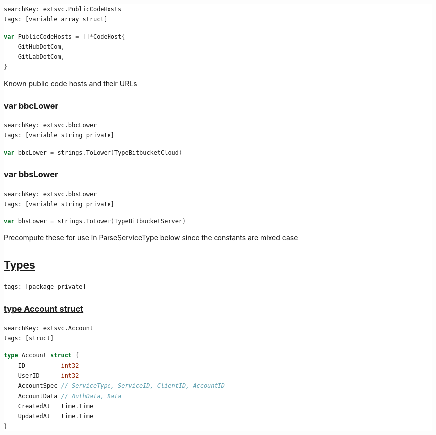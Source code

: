 ```
searchKey: extsvc.PublicCodeHosts
tags: [variable array struct]
```

```Go
var PublicCodeHosts = []*CodeHost{
	GitHubDotCom,
	GitLabDotCom,
}
```

Known public code hosts and their URLs 

### <a id="bbcLower" href="#bbcLower">var bbcLower</a>

```
searchKey: extsvc.bbcLower
tags: [variable string private]
```

```Go
var bbcLower = strings.ToLower(TypeBitbucketCloud)
```

### <a id="bbsLower" href="#bbsLower">var bbsLower</a>

```
searchKey: extsvc.bbsLower
tags: [variable string private]
```

```Go
var bbsLower = strings.ToLower(TypeBitbucketServer)
```

Precompute these for use in ParseServiceType below since the constants are mixed case 

## <a id="type" href="#type">Types</a>

```
tags: [package private]
```

### <a id="Account" href="#Account">type Account struct</a>

```
searchKey: extsvc.Account
tags: [struct]
```

```Go
type Account struct {
	ID          int32
	UserID      int32
	AccountSpec // ServiceType, ServiceID, ClientID, AccountID
	AccountData // AuthData, Data
	CreatedAt   time.Time
	UpdatedAt   time.Time
}
```
